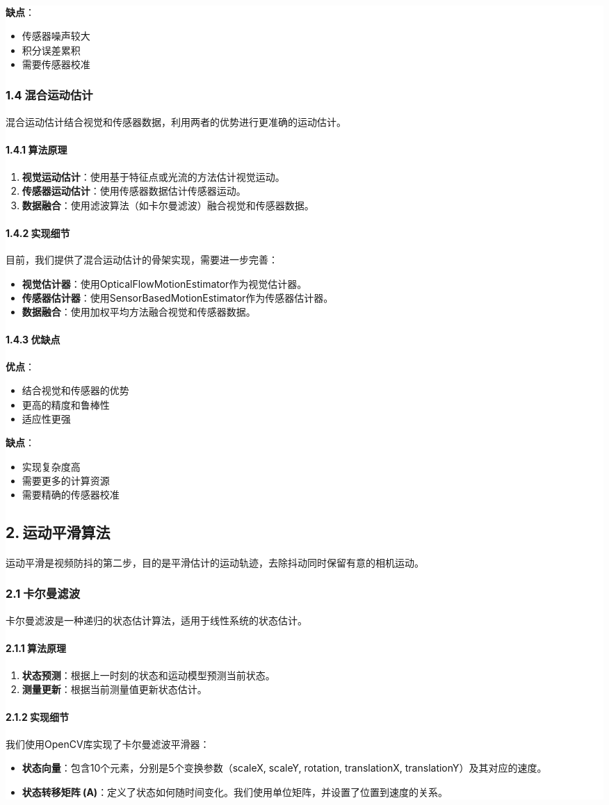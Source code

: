 **缺点**：
- 传感器噪声较大
- 积分误差累积
- 需要传感器校准

### 1.4 混合运动估计

混合运动估计结合视觉和传感器数据，利用两者的优势进行更准确的运动估计。

#### 1.4.1 算法原理

1. **视觉运动估计**：使用基于特征点或光流的方法估计视觉运动。
2. **传感器运动估计**：使用传感器数据估计传感器运动。
3. **数据融合**：使用滤波算法（如卡尔曼滤波）融合视觉和传感器数据。

#### 1.4.2 实现细节

目前，我们提供了混合运动估计的骨架实现，需要进一步完善：

- **视觉估计器**：使用OpticalFlowMotionEstimator作为视觉估计器。
- **传感器估计器**：使用SensorBasedMotionEstimator作为传感器估计器。
- **数据融合**：使用加权平均方法融合视觉和传感器数据。

#### 1.4.3 优缺点

**优点**：
- 结合视觉和传感器的优势
- 更高的精度和鲁棒性
- 适应性更强

**缺点**：
- 实现复杂度高
- 需要更多的计算资源
- 需要精确的传感器校准

## 2. 运动平滑算法

运动平滑是视频防抖的第二步，目的是平滑估计的运动轨迹，去除抖动同时保留有意的相机运动。

### 2.1 卡尔曼滤波

卡尔曼滤波是一种递归的状态估计算法，适用于线性系统的状态估计。

#### 2.1.1 算法原理

1. **状态预测**：根据上一时刻的状态和运动模型预测当前状态。
2. **测量更新**：根据当前测量值更新状态估计。

#### 2.1.2 实现细节

我们使用OpenCV库实现了卡尔曼滤波平滑器：

- **状态向量**：包含10个元素，分别是5个变换参数（scaleX, scaleY, rotation, translationX, translationY）及其对应的速度。

- **状态转移矩阵 (A)**：定义了状态如何随时间变化。我们使用单位矩阵，并设置了位置到速度的关系。
